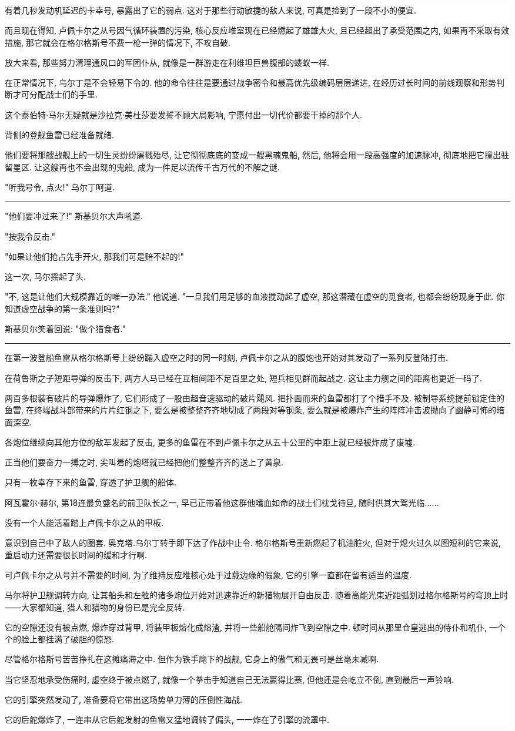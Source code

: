 有着几秒发动机延迟的卡幸号, 暴露出了它的弱点. 这对于那些行动敏捷的敌人来说, 可真是捡到了一段不小的便宜.

而且现在得知, 卢佩卡尔之从号因气循环装置的污染, 核心反应堆室现在已经燃起了雄雄大火, 且已经超出了承受范围之内, 如果再不采取有效措施, 那它就会在格尔格斯号不费一枪一弹的情况下, 不攻自破.

放大来看, 那些努力清理通风口的军团仆从, 就像是一群游走在利维坦巨兽腹部的蝼蚁一样.

在正常情况下, 乌尔丁是不会轻易下令的. 他的命令往往是要通过战争密令和最高优先级编码层层递进, 在经历过长时间的前线观察和形势判断才可分配战士们的手里.

这个泰伯特·马尔无疑就是沙拉克·美杜莎要发誓不顾大局影响, 宁愿付出一切代价都要干掉的那个人.

背侧的登舰鱼雷已经准备就绪.

他们要将那艘战舰上的一切生灵纷纷屠戮殆尽, 让它彻彻底底的变成一艘黑魂鬼船, 然后, 他将会用一段高强度的加速脉冲, 彻底地把它撞出驻留星区. 让这艘再也不会出现的鬼船, 成为一件足以流传千古万代的不解之谜.

"听我号令, 点火!" 乌尔丁呵道.

--------

"他们要冲过来了!" 斯基贝尔大声吼道.

"按我令反击."

"如果让他们抢占先手开火, 那我们可是赔不起的!"

这一次, 马尔摇起了头.

"不, 这是让他们大规模靠近的唯一办法." 他说道. "一旦我们用足够的血液搅动起了虚空, 那这潜藏在虚空的觅食者, 也都会纷纷现身于此. 你知道虚空战争的第一条准则吗?"

斯基贝尔笑着回说: "做个猎食者."

--------

在第一波登船鱼雷从格尔格斯号上纷纷蹦入虚空之时的同一时刻, 卢佩卡尔之从的腹炮也开始对其发动了一系列反登陆打击.

在荷鲁斯之子短距导弹的反击下, 两方人马已经在互相间距不足百里之处, 短兵相见群而起战之. 这让主力舰之间的距离也更近一码了.

两百多根装有破片的导弹爆炸了, 它们形成了一股由超音速驱动的破片飓风. 把扑面而来的鱼雷都打了个措手不及. 被制导系统提前锁定住的鱼雷, 在终端战斗部带来的片片红钢之下, 要么是被整整齐齐地切成了两段对等钢条, 要么就是被爆炸产生的阵阵冲击波抛向了幽静可怖的暗面深空.

各炮位继续向其他方位的敌军发起了反击, 更多的鱼雷在不到卢佩卡尔之从五十公里的中距上就已经被炸成了废墟.

正当他们要奋力一搏之时, 尖叫着的炮塔就已经把他们整整齐齐的送上了黄泉.

只有一枚幸存下来的鱼雷, 穿透了护卫舰的船体.

阿瓦霍尔·赫尔, 第18连最负盛名的前卫队长之一, 早已正带着他这群他嗜血如命的战士们枕戈待旦, 随时供其大驾光临……

没有一个人能活着踏上卢佩卡尔之从的甲板.

意识到自己中了敌人的圈套. 奥克塔.乌尔丁转手即下达了作战中止令. 格尔格斯号重新燃起了机油脏火, 但对于熄火过久以图短利的它来说, 重启动力还需要很长时间的缓和才行啊.

可卢佩卡尔之从号并不需要的时间, 为了维持反应堆核心处于过载边缘的假象, 它的引擎一直都在留有适当的温度.

马尔将护卫舰调转方向, 让其船头和左舷的诸多炮位开始对迅速靠近的新猎物展开自由反击. 随着高能光束近距弧划过格尔格斯号的穹顶上时——大家都知道, 猎人和猎物的身份已是完全反转.

它的空隙还没有被点燃, 爆炸穿过背甲, 将装甲板熔化成熔渣, 并将一些船舱隔间炸飞到空隙之中. 顿时间从那里仓皇逃出的侍仆和机仆, 一个个的脸上都挂满了破胆的惊恐.

尽管格尔格斯号苦苦挣扎在这摊痛海之中. 但作为铁手麾下的战舰, 它身上的傲气和无畏可是丝毫未减啊.

当它坚忍地承受伤痛时, 虚空终于被点燃了, 就像一个拳击手知道自己无法赢得比赛, 但他还是会屹立不倒, 直到最后一声铃响.

它的引擎突然发动了, 准备要将它带出这场势单力薄的压倒性海战.

它的后舵爆炸了, 一连串从它后舵发射的鱼雷又猛地调转了偏头, 一一炸在了引擎的流罩中.
